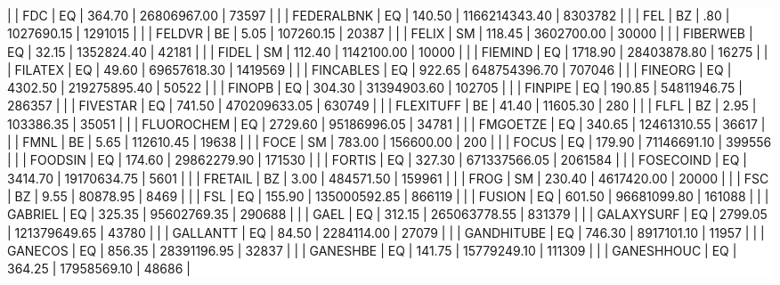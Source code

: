 |  | FDC | EQ | 364.70 | 26806967.00 | 73597 |
|  | FEDERALBNK | EQ | 140.50 | 1166214343.40 | 8303782 |
|  | FEL | BZ | .80 | 1027690.15 | 1291015 |
|  | FELDVR | BE | 5.05 | 107260.15 | 20387 |
|  | FELIX | SM | 118.45 | 3602700.00 | 30000 |
|  | FIBERWEB | EQ | 32.15 | 1352824.40 | 42181 |
|  | FIDEL | SM | 112.40 | 1142100.00 | 10000 |
|  | FIEMIND | EQ | 1718.90 | 28403878.80 | 16275 |
|  | FILATEX | EQ | 49.60 | 69657618.30 | 1419569 |
|  | FINCABLES | EQ | 922.65 | 648754396.70 | 707046 |
|  | FINEORG | EQ | 4302.50 | 219275895.40 | 50522 |
|  | FINOPB | EQ | 304.30 | 31394903.60 | 102705 |
|  | FINPIPE | EQ | 190.85 | 54811946.75 | 286357 |
|  | FIVESTAR | EQ | 741.50 | 470209633.05 | 630749 |
|  | FLEXITUFF | BE | 41.40 | 11605.30 | 280 |
|  | FLFL | BZ | 2.95 | 103386.35 | 35051 |
|  | FLUOROCHEM | EQ | 2729.60 | 95186996.05 | 34781 |
|  | FMGOETZE | EQ | 340.65 | 12461310.55 | 36617 |
|  | FMNL | BE | 5.65 | 112610.45 | 19638 |
|  | FOCE | SM | 783.00 | 156600.00 | 200 |
|  | FOCUS | EQ | 179.90 | 71146691.10 | 399556 |
|  | FOODSIN | EQ | 174.60 | 29862279.90 | 171530 |
|  | FORTIS | EQ | 327.30 | 671337566.05 | 2061584 |
|  | FOSECOIND | EQ | 3414.70 | 19170634.75 | 5601 |
|  | FRETAIL | BZ | 3.00 | 484571.50 | 159961 |
|  | FROG | SM | 230.40 | 4617420.00 | 20000 |
|  | FSC | BZ | 9.55 | 80878.95 | 8469 |
|  | FSL | EQ | 155.90 | 135000592.85 | 866119 |
|  | FUSION | EQ | 601.50 | 96681099.80 | 161088 |
|  | GABRIEL | EQ | 325.35 | 95602769.35 | 290688 |
|  | GAEL | EQ | 312.15 | 265063778.55 | 831379 |
|  | GALAXYSURF | EQ | 2799.05 | 121379649.65 | 43780 |
|  | GALLANTT | EQ | 84.50 | 2284114.00 | 27079 |
|  | GANDHITUBE | EQ | 746.30 | 8917101.10 | 11957 |
|  | GANECOS | EQ | 856.35 | 28391196.95 | 32837 |
|  | GANESHBE | EQ | 141.75 | 15779249.10 | 111309 |
|  | GANESHHOUC | EQ | 364.25 | 17958569.10 | 48686 |